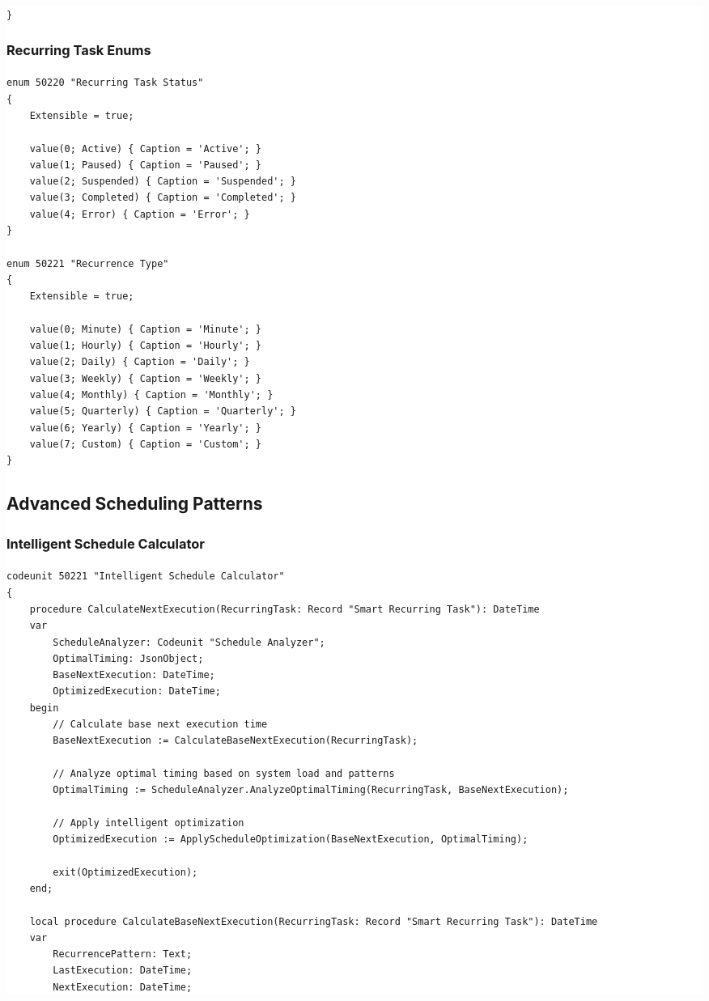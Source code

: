 ```al
}
```

### Recurring Task Enums
```al
enum 50220 "Recurring Task Status"
{
    Extensible = true;
    
    value(0; Active) { Caption = 'Active'; }
    value(1; Paused) { Caption = 'Paused'; }
    value(2; Suspended) { Caption = 'Suspended'; }
    value(3; Completed) { Caption = 'Completed'; }
    value(4; Error) { Caption = 'Error'; }
}

enum 50221 "Recurrence Type"
{
    Extensible = true;
    
    value(0; Minute) { Caption = 'Minute'; }
    value(1; Hourly) { Caption = 'Hourly'; }
    value(2; Daily) { Caption = 'Daily'; }
    value(3; Weekly) { Caption = 'Weekly'; }
    value(4; Monthly) { Caption = 'Monthly'; }
    value(5; Quarterly) { Caption = 'Quarterly'; }
    value(6; Yearly) { Caption = 'Yearly'; }
    value(7; Custom) { Caption = 'Custom'; }
}
```

## Advanced Scheduling Patterns

### Intelligent Schedule Calculator
```al
codeunit 50221 "Intelligent Schedule Calculator"
{
    procedure CalculateNextExecution(RecurringTask: Record "Smart Recurring Task"): DateTime
    var
        ScheduleAnalyzer: Codeunit "Schedule Analyzer";
        OptimalTiming: JsonObject;
        BaseNextExecution: DateTime;
        OptimizedExecution: DateTime;
    begin
        // Calculate base next execution time
        BaseNextExecution := CalculateBaseNextExecution(RecurringTask);
        
        // Analyze optimal timing based on system load and patterns
        OptimalTiming := ScheduleAnalyzer.AnalyzeOptimalTiming(RecurringTask, BaseNextExecution);
        
        // Apply intelligent optimization
        OptimizedExecution := ApplyScheduleOptimization(BaseNextExecution, OptimalTiming);
        
        exit(OptimizedExecution);
    end;

    local procedure CalculateBaseNextExecution(RecurringTask: Record "Smart Recurring Task"): DateTime
    var
        RecurrencePattern: Text;
        LastExecution: DateTime;
        NextExecution: DateTime;
```